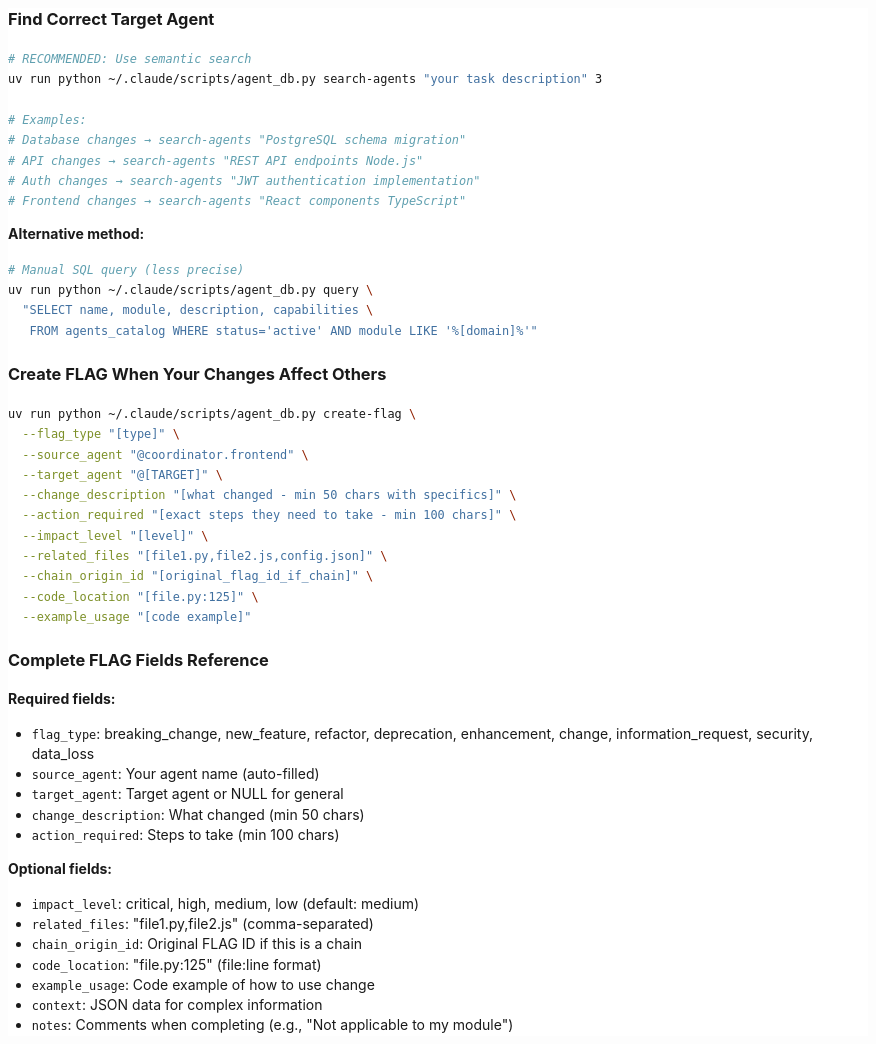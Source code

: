 ```bash
```

### Find Correct Target Agent

```bash
# RECOMMENDED: Use semantic search
uv run python ~/.claude/scripts/agent_db.py search-agents "your task description" 3

# Examples:
# Database changes → search-agents "PostgreSQL schema migration"
# API changes → search-agents "REST API endpoints Node.js"
# Auth changes → search-agents "JWT authentication implementation"
# Frontend changes → search-agents "React components TypeScript"
```

**Alternative method:**

```bash
# Manual SQL query (less precise)
uv run python ~/.claude/scripts/agent_db.py query \
  "SELECT name, module, description, capabilities \
   FROM agents_catalog WHERE status='active' AND module LIKE '%[domain]%'"
```

### Create FLAG When Your Changes Affect Others

```bash
uv run python ~/.claude/scripts/agent_db.py create-flag \
  --flag_type "[type]" \
  --source_agent "@coordinator.frontend" \
  --target_agent "@[TARGET]" \
  --change_description "[what changed - min 50 chars with specifics]" \
  --action_required "[exact steps they need to take - min 100 chars]" \
  --impact_level "[level]" \
  --related_files "[file1.py,file2.js,config.json]" \
  --chain_origin_id "[original_flag_id_if_chain]" \
  --code_location "[file.py:125]" \
  --example_usage "[code example]"
```

### Complete FLAG Fields Reference

**Required fields:**

- `flag_type`: breaking_change, new_feature, refactor, deprecation, enhancement, change, information_request, security, data_loss
- `source_agent`: Your agent name (auto-filled)
- `target_agent`: Target agent or NULL for general
- `change_description`: What changed (min 50 chars)
- `action_required`: Steps to take (min 100 chars)

**Optional fields:**

- `impact_level`: critical, high, medium, low (default: medium)
- `related_files`: "file1.py,file2.js" (comma-separated)
- `chain_origin_id`: Original FLAG ID if this is a chain
- `code_location`: "file.py:125" (file:line format)
- `example_usage`: Code example of how to use change
- `context`: JSON data for complex information
- `notes`: Comments when completing (e.g., "Not applicable to my module")
